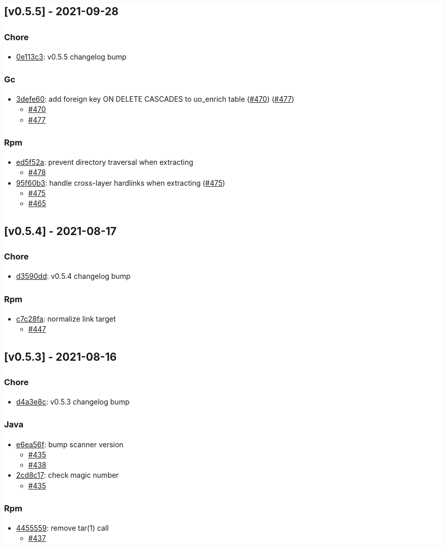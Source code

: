 <a name="v0.5.5"></a>
## [v0.5.5] - 2021-09-28
### Chore
- [0e113c3](https://github.com/quay/claircore/commit/0e113c3b96354e6565a523e1196204af282bbdee): v0.5.5 changelog bump
### Gc
- [3defe60](https://github.com/quay/claircore/commit/3defe60ae6e1249fa0ec311b8ea2d89883b4fb88): add foreign key ON DELETE CASCADES to uo_enrich table ([#470](https://github.com/quay/claircore/issues/470)) ([#477](https://github.com/quay/claircore/issues/477))
  - [#470](https://github.com/quay/claircore/issues/470)
  - [#477](https://github.com/quay/claircore/issues/477)
### Rpm
- [ed5f52a](https://github.com/quay/claircore/commit/ed5f52aec1c82746725e9cc23e98316eab8be25a): prevent directory traversal when extracting
  - [#478](https://github.com/quay/claircore/issues/478)
- [95f60b3](https://github.com/quay/claircore/commit/95f60b3b3139d910d3aa5128674391ca941a1136): handle cross-layer hardlinks when extracting ([#475](https://github.com/quay/claircore/issues/475))
  - [#475](https://github.com/quay/claircore/issues/475)
  - [#465](https://github.com/quay/claircore/issues/465)

<a name="v0.5.4"></a>
## [v0.5.4] - 2021-08-17
### Chore
- [d3590dd](https://github.com/quay/claircore/commit/d3590ddaa813d24807859afc0dcb9d9c7e6a0acc): v0.5.4 changelog bump
### Rpm
- [c7c28fa](https://github.com/quay/claircore/commit/c7c28fa1f5d4d24de026fb1391b1780e972b6254): normalize link target
  - [#447](https://github.com/quay/claircore/issues/447)

<a name="v0.5.3"></a>
## [v0.5.3] - 2021-08-16
### Chore
- [d4a3e8c](https://github.com/quay/claircore/commit/d4a3e8cc9a4bbc841665acc5d721edbff44f9c64): v0.5.3 changelog bump
### Java
- [e6ea56f](https://github.com/quay/claircore/commit/e6ea56f7c4ad5662238e98142df53af37ca76e12): bump scanner version
  - [#435](https://github.com/quay/claircore/issues/435)
  - [#438](https://github.com/quay/claircore/issues/438)
- [2cd8c17](https://github.com/quay/claircore/commit/2cd8c1761baeacd631ee1764c651f2f98ff645fc): check magic number
  - [#435](https://github.com/quay/claircore/issues/435)
### Rpm
- [4455559](https://github.com/quay/claircore/commit/4455559bd1f6a5f810aeb86f9de5e245dd1bf18a): remove tar(1) call
  - [#437](https://github.com/quay/claircore/issues/437)
